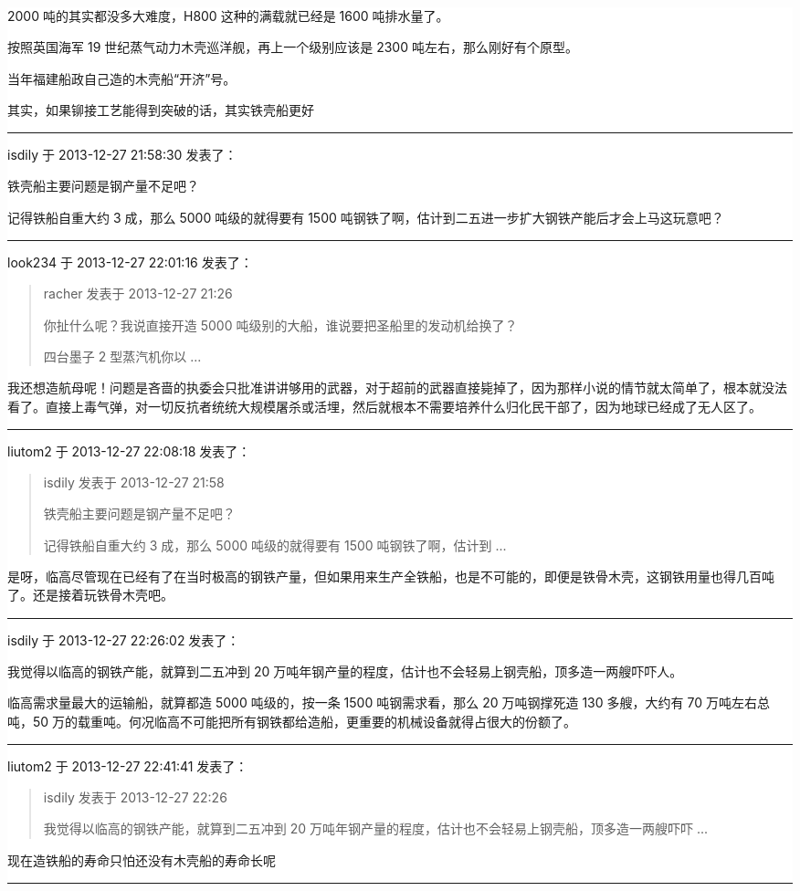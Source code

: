 2000 吨的其实都没多大难度，H800 这种的满载就已经是 1600 吨排水量了。

按照英国海军 19 世纪蒸气动力木壳巡洋舰，再上一个级别应该是 2300 吨左右，那么刚好有个原型。

当年福建船政自己造的木壳船“开济”号。

其实，如果铆接工艺能得到突破的话，其实铁壳船更好

---

isdily 于 2013-12-27 21:58:30 发表了：

铁壳船主要问题是钢产量不足吧？

记得铁船自重大约 3 成，那么 5000 吨级的就得要有 1500 吨钢铁了啊，估计到二五进一步扩大钢铁产能后才会上马这玩意吧？

---

look234 于 2013-12-27 22:01:16 发表了：

> racher 发表于 2013-12-27 21:26
>
> 你扯什么呢？我说直接开造 5000 吨级别的大船，谁说要把圣船里的发动机给换了？
>
> 四台墨子 2 型蒸汽机你以 ...

我还想造航母呢！问题是吝啬的执委会只批准讲讲够用的武器，对于超前的武器直接毙掉了，因为那样小说的情节就太简单了，根本就没法看了。直接上毒气弹，对一切反抗者统统大规模屠杀或活埋，然后就根本不需要培养什么归化民干部了，因为地球已经成了无人区了。

---

liutom2 于 2013-12-27 22:08:18 发表了：

> isdily 发表于 2013-12-27 21:58
>
> 铁壳船主要问题是钢产量不足吧？
>
> 记得铁船自重大约 3 成，那么 5000 吨级的就得要有 1500 吨钢铁了啊，估计到 ...

是呀，临高尽管现在已经有了在当时极高的钢铁产量，但如果用来生产全铁船，也是不可能的，即便是铁骨木壳，这钢铁用量也得几百吨了。还是接着玩铁骨木壳吧。

---

isdily 于 2013-12-27 22:26:02 发表了：

我觉得以临高的钢铁产能，就算到二五冲到 20 万吨年钢产量的程度，估计也不会轻易上钢壳船，顶多造一两艘吓吓人。

临高需求量最大的运输船，就算都造 5000 吨级的，按一条 1500 吨钢需求看，那么 20 万吨钢撑死造 130 多艘，大约有 70 万吨左右总吨，50 万的载重吨。何况临高不可能把所有钢铁都给造船，更重要的机械设备就得占很大的份额了。

---

liutom2 于 2013-12-27 22:41:41 发表了：

> isdily 发表于 2013-12-27 22:26
>
> 我觉得以临高的钢铁产能，就算到二五冲到 20 万吨年钢产量的程度，估计也不会轻易上钢壳船，顶多造一两艘吓吓 ...

现在造铁船的寿命只怕还没有木壳船的寿命长呢

---
